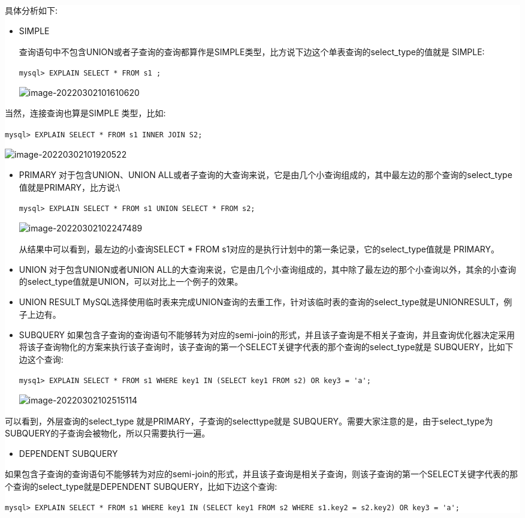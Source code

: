 具体分析如下:

- SIMPLE

  查询语句中不包含UNION或者子查询的查询都算作是SIMPLE类型，比方说下边这个单表查询的select_type的值就是 SIMPLE:

  ```mysql
  mysql> EXPLAIN SELECT * FROM s1 ;
  ```

  ![image-20220302101610620](https://gitee.com/kiteflyer/picture/raw/master/MySQL/explain5.png)

当然，连接查询也算是SIMPLE 类型，比如:

```mysql
mysql> EXPLAIN SELECT * FROM s1 INNER JOIN S2;
```

![image-20220302101920522](https://gitee.com/kiteflyer/picture/raw/master/MySQL/explain6.png)

- PRIMARY
  对于包含UNION、UNION ALL或者子查询的大查询来说，它是由几个小查询组成的，其中最左边的那个查询的select_type值就是PRIMARY，比方说:\

  ```mysql
  mysql> EXPLAIN SELECT * FROM s1 UNION SELECT * FROM s2;
  ```

  ![image-20220302102247489](https://gitee.com/kiteflyer/picture/raw/master/MySQL/explian7.png)

  从结果中可以看到，最左边的小查询SELECT * FROM s1对应的是执行计划中的第一条记录，它的select_type值就是 PRIMARY。

- UNION
  对于包含UNION或者UNION ALL的大查询来说，它是由几个小查询组成的，其中除了最左边的那个小查询以外，其余的小查询的select_type值就是UNION，可以对比上一个例子的效果。

- UNION RESULT
  MySQL选择使用临时表来完成UNION查询的去重工作，针对该临时表的查询的select_type就是UNIONRESULT，例子上边有。

- SUBQUERY
  如果包含子查询的查询语句不能够转为对应的semi-join的形式，并且该子查询是不相关子查询，并且查询优化器决定采用将该子查询物化的方案来执行该子查询时，该子查询的第一个SELECT关键字代表的那个查询的select_type就是 SUBQUERY，比如下边这个查询:

  ```mysql
  mysq1> EXPLAIN SELECT * FROM s1 WHERE key1 IN (SELECT key1 FROM s2) OR key3 = 'a';
  ```

  ![image-20220302102515114](https://gitee.com/kiteflyer/picture/raw/master/MySQL/explian8.png)

可以看到，外层查询的select_type 就是PRIMARY，子查询的selecttype就是 SUBQUERY。需要大家注意的是，由于select_type为SUBQUERY的子查询会被物化，所以只需要执行一遍。

- DEPENDENT SUBQUERY

如果包含子查询的查询语句不能够转为对应的semi-join的形式，并且该子查询是相关子查询，则该子查询的第一个SELECT关键字代表的那个查询的select_type就是DEPENDENT SUBQUERY，比如下边这个查询:

```mysql
mysql> EXPLAIN SELECT * FROM s1 WHERE key1 IN (SELECT key1 FROM s2 WHERE s1.key2 = s2.key2) OR key3 = 'a';
```
